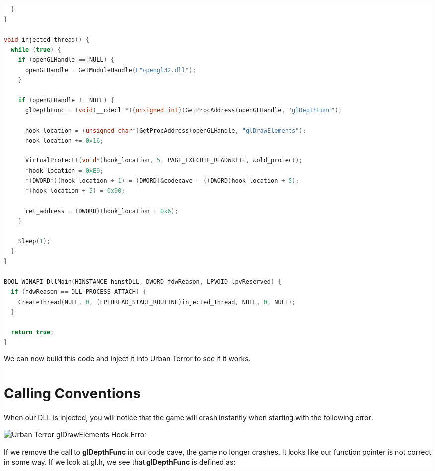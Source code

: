 ```c++
  }
}

void injected_thread() {
  while (true) {
    if (openGLHandle == NULL) {
      openGLHandle = GetModuleHandle(L"opengl32.dll");
    }

    if (openGLHandle != NULL) {
      glDepthFunc = (void(__cdecl *)(unsigned int))GetProcAddress(openGLHandle, "glDepthFunc");

      hook_location = (unsigned char*)GetProcAddress(openGLHandle, "glDrawElements");
      hook_location += 0x16;

      VirtualProtect((void*)hook_location, 5, PAGE_EXECUTE_READWRITE, &old_protect);
      *hook_location = 0xE9;
      *(DWORD*)(hook_location + 1) = (DWORD)&codecave - ((DWORD)hook_location + 5);
      *(hook_location + 5) = 0x90;

      ret_address = (DWORD)(hook_location + 0x6);
    }

    Sleep(1);
  }
}

BOOL WINAPI DllMain(HINSTANCE hinstDLL, DWORD fdwReason, LPVOID lpvReserved) {
  if (fdwReason == DLL_PROCESS_ATTACH) {
    CreateThread(NULL, 0, (LPTHREAD_START_ROUTINE)injected_thread, NULL, 0, NULL);
  }

  return true;
}
```

We can now build this code and inject it into Urban Terror to see if it
works.

# Calling Conventions

When our DLL is injected, you will notice that the game will crash
instantly when starting with the following error:

![Urban Terror glDrawElements Hook Error](/assets/images/5/3/urbanterror8.png)

If we remove the call to **glDepthFunc** in our code cave,
the game no longer crashes. It looks like our function pointer is not
correct in some way. If we look at gl.h, we see that
**glDepthFunc** is defined as:
